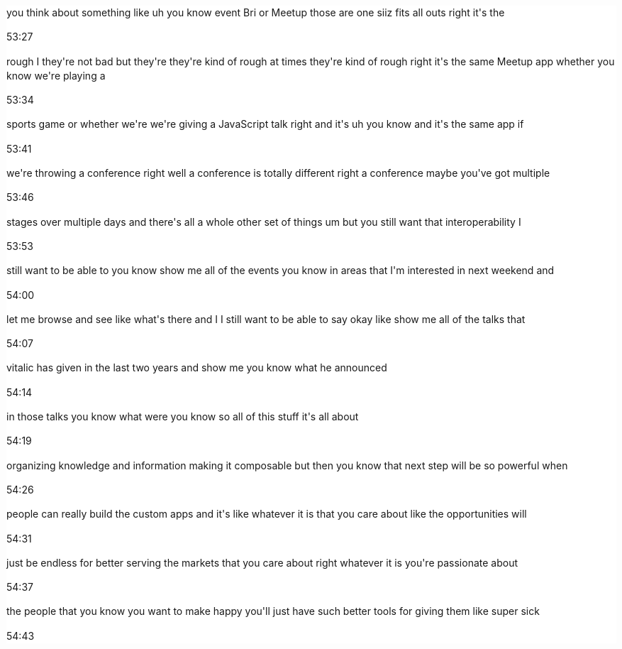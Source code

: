 you think about something like uh you know event Bri or Meetup those are one siiz fits all outs right it's the

53:27

rough I they're not bad but they're they're kind of rough at times they're kind of rough right it's the same Meetup app whether you know we're playing a

53:34

sports game or whether we're we're giving a JavaScript talk right and it's uh you know and it's the same app if

53:41

we're throwing a conference right well a conference is totally different right a conference maybe you've got multiple

53:46

stages over multiple days and there's all a whole other set of things um but you still want that interoperability I

53:53

still want to be able to you know show me all of the events you know in areas that I'm interested in next weekend and

54:00

let me browse and see like what's there and I I still want to be able to say okay like show me all of the talks that

54:07

vitalic has given in the last two years and show me you know what he announced

54:14

in those talks you know what were you know so all of this stuff it's all about

54:19

organizing knowledge and information making it composable but then you know that next step will be so powerful when

54:26

people can really build the custom apps and it's like whatever it is that you care about like the opportunities will

54:31

just be endless for better serving the markets that you care about right whatever it is you're passionate about

54:37

the people that you know you want to make happy you'll just have such better tools for giving them like super sick

54:43
